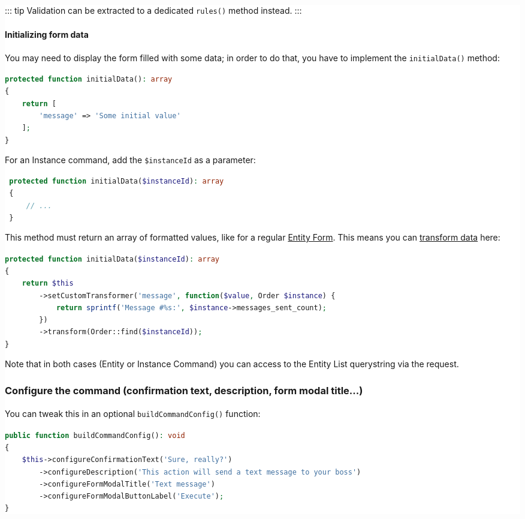 ::: tip
Validation can be extracted to a dedicated `rules()` method instead.
:::

#### Initializing form data

You may need to display the form filled with some data; in order to do that, you have to implement the `initialData()` method:

```php
protected function initialData(): array
{
    return [
        'message' => 'Some initial value'
    ];
}
```

For an Instance command, add the `$instanceId` as a parameter:

```php
 protected function initialData($instanceId): array
 {
     // ...
 }
```

This method must return an array of formatted values, like for a regular [Entity Form](building-form.md). This means you can [transform data](how-to-transform-data.md) here:

```php
protected function initialData($instanceId): array
{
    return $this
        ->setCustomTransformer('message', function($value, Order $instance) {
            return sprintf('Message #%s:', $instance->messages_sent_count);
        })
        ->transform(Order::find($instanceId));
}
```

Note that in both cases (Entity or Instance Command) you can access to the Entity List querystring via the request.

### Configure the command (confirmation text, description, form modal title...)

You can tweak this in an optional `buildCommandConfig()` function:

```php
public function buildCommandConfig(): void
{
    $this->configureConfirmationText('Sure, really?')
        ->configureDescription('This action will send a text message to your boss')
        ->configureFormModalTitle('Text message')
        ->configureFormModalButtonLabel('Execute');
}
```
